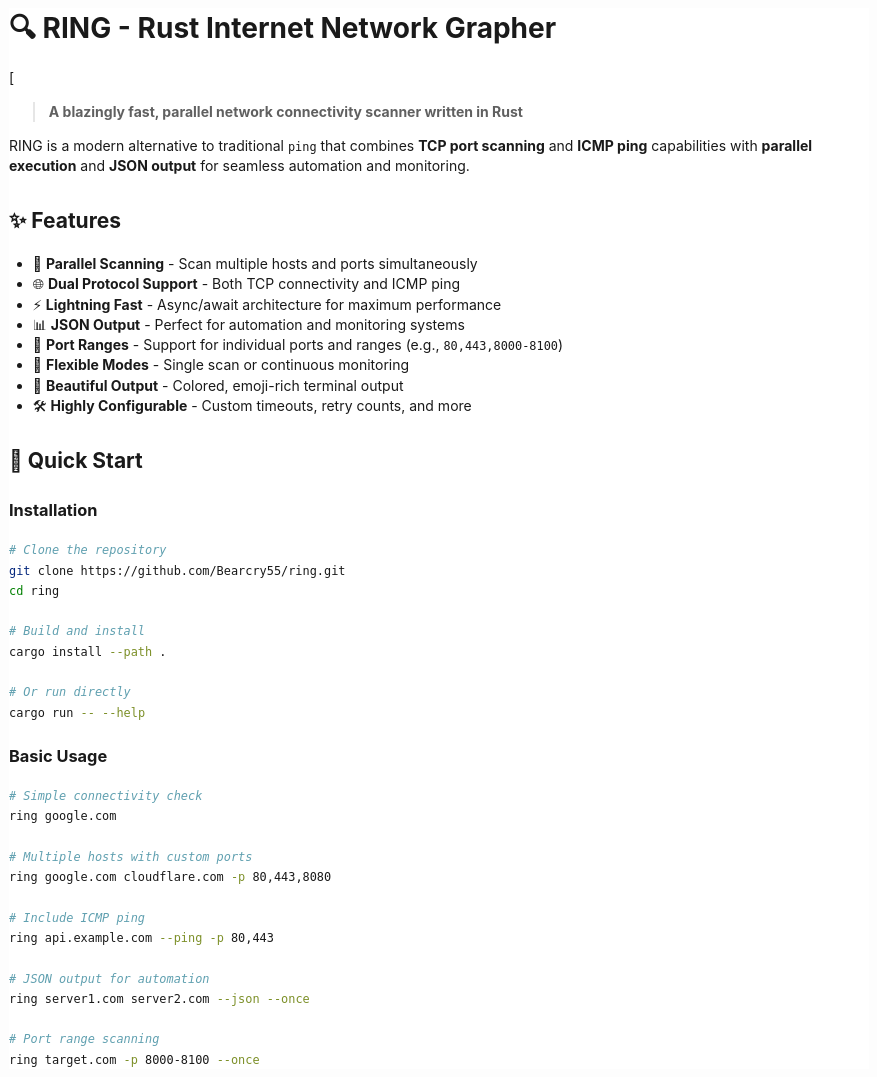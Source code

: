 # 🔍 RING - Rust Internet Network Grapher

[

> **A blazingly fast, parallel network connectivity scanner written in Rust**

RING is a modern alternative to traditional `ping` that combines **TCP port scanning** and **ICMP ping** capabilities with **parallel execution** and **JSON output** for seamless automation and monitoring.

## ✨ Features

- 🚀 **Parallel Scanning** - Scan multiple hosts and ports simultaneously
- 🌐 **Dual Protocol Support** - Both TCP connectivity and ICMP ping
- ⚡ **Lightning Fast** - Async/await architecture for maximum performance  
- 📊 **JSON Output** - Perfect for automation and monitoring systems
- 🎯 **Port Ranges** - Support for individual ports and ranges (e.g., `80,443,8000-8100`)
- 🔄 **Flexible Modes** - Single scan or continuous monitoring
- 🎨 **Beautiful Output** - Colored, emoji-rich terminal output
- 🛠️ **Highly Configurable** - Custom timeouts, retry counts, and more

## 🚀 Quick Start

### Installation

```bash
# Clone the repository
git clone https://github.com/Bearcry55/ring.git
cd ring

# Build and install
cargo install --path .

# Or run directly
cargo run -- --help
```

### Basic Usage

```bash
# Simple connectivity check
ring google.com

# Multiple hosts with custom ports
ring google.com cloudflare.com -p 80,443,8080

# Include ICMP ping
ring api.example.com --ping -p 80,443

# JSON output for automation
ring server1.com server2.com --json --once

# Port range scanning
ring target.com -p 8000-8100 --once
```
